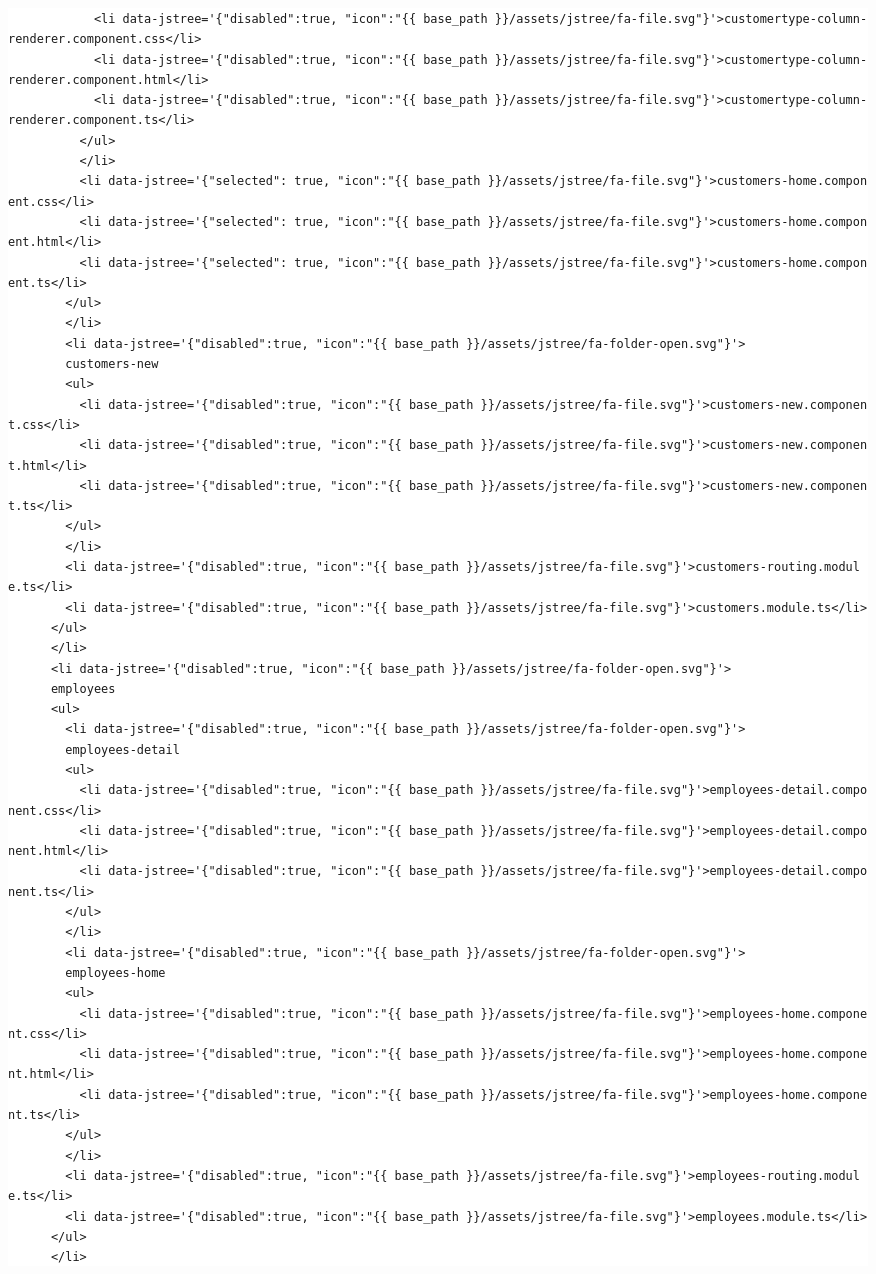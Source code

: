                 <li data-jstree='{"disabled":true, "icon":"{{ base_path }}/assets/jstree/fa-file.svg"}'>customertype-column-renderer.component.css</li>
                <li data-jstree='{"disabled":true, "icon":"{{ base_path }}/assets/jstree/fa-file.svg"}'>customertype-column-renderer.component.html</li>
                <li data-jstree='{"disabled":true, "icon":"{{ base_path }}/assets/jstree/fa-file.svg"}'>customertype-column-renderer.component.ts</li>
              </ul>
              </li>
              <li data-jstree='{"selected": true, "icon":"{{ base_path }}/assets/jstree/fa-file.svg"}'>customers-home.component.css</li>
              <li data-jstree='{"selected": true, "icon":"{{ base_path }}/assets/jstree/fa-file.svg"}'>customers-home.component.html</li>
              <li data-jstree='{"selected": true, "icon":"{{ base_path }}/assets/jstree/fa-file.svg"}'>customers-home.component.ts</li>
            </ul>
            </li>
            <li data-jstree='{"disabled":true, "icon":"{{ base_path }}/assets/jstree/fa-folder-open.svg"}'>
            customers-new
            <ul>
              <li data-jstree='{"disabled":true, "icon":"{{ base_path }}/assets/jstree/fa-file.svg"}'>customers-new.component.css</li>
              <li data-jstree='{"disabled":true, "icon":"{{ base_path }}/assets/jstree/fa-file.svg"}'>customers-new.component.html</li>
              <li data-jstree='{"disabled":true, "icon":"{{ base_path }}/assets/jstree/fa-file.svg"}'>customers-new.component.ts</li>
            </ul>
            </li>
            <li data-jstree='{"disabled":true, "icon":"{{ base_path }}/assets/jstree/fa-file.svg"}'>customers-routing.module.ts</li>
            <li data-jstree='{"disabled":true, "icon":"{{ base_path }}/assets/jstree/fa-file.svg"}'>customers.module.ts</li>
          </ul>
          </li>
          <li data-jstree='{"disabled":true, "icon":"{{ base_path }}/assets/jstree/fa-folder-open.svg"}'>
          employees
          <ul>
            <li data-jstree='{"disabled":true, "icon":"{{ base_path }}/assets/jstree/fa-folder-open.svg"}'>
            employees-detail
            <ul>
              <li data-jstree='{"disabled":true, "icon":"{{ base_path }}/assets/jstree/fa-file.svg"}'>employees-detail.component.css</li>
              <li data-jstree='{"disabled":true, "icon":"{{ base_path }}/assets/jstree/fa-file.svg"}'>employees-detail.component.html</li>
              <li data-jstree='{"disabled":true, "icon":"{{ base_path }}/assets/jstree/fa-file.svg"}'>employees-detail.component.ts</li>
            </ul>
            </li>
            <li data-jstree='{"disabled":true, "icon":"{{ base_path }}/assets/jstree/fa-folder-open.svg"}'>
            employees-home
            <ul>
              <li data-jstree='{"disabled":true, "icon":"{{ base_path }}/assets/jstree/fa-file.svg"}'>employees-home.component.css</li>
              <li data-jstree='{"disabled":true, "icon":"{{ base_path }}/assets/jstree/fa-file.svg"}'>employees-home.component.html</li>
              <li data-jstree='{"disabled":true, "icon":"{{ base_path }}/assets/jstree/fa-file.svg"}'>employees-home.component.ts</li>
            </ul>
            </li>
            <li data-jstree='{"disabled":true, "icon":"{{ base_path }}/assets/jstree/fa-file.svg"}'>employees-routing.module.ts</li>
            <li data-jstree='{"disabled":true, "icon":"{{ base_path }}/assets/jstree/fa-file.svg"}'>employees.module.ts</li>
          </ul>
          </li>